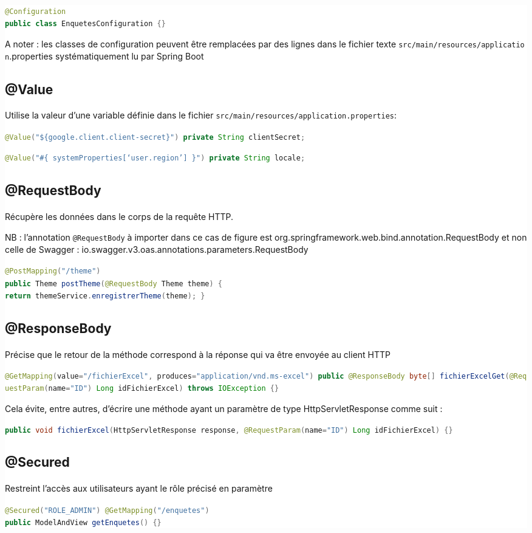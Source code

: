 ```java
@Configuration
public class EnquetesConfiguration {}
```

A noter : les classes de configuration peuvent être remplacées par des lignes dans le fichier texte `src/main/resources/application`.properties systématiquement lu par Spring Boot

## @Value

Utilise la valeur d’une variable définie dans le fichier `src/main/resources/application.properties`:

```java
@Value("${google.client.client-secret}") private String clientSecret;
```

```java
@Value("#{ systemProperties[‘user.region’] }") private String locale;
```

## @RequestBody

Récupère les données dans le corps de la requête HTTP.

NB : l’annotation `@RequestBody` à importer dans ce cas de figure est org.springframework.web.bind.annotation.RequestBody
et non celle de Swagger : io.swagger.v3.oas.annotations.parameters.RequestBody

```java
@PostMapping("/theme")
public Theme postTheme(@RequestBody Theme theme) {
return themeService.enregistrerTheme(theme); }
```

## @ResponseBody

Précise que le retour de la méthode correspond à la réponse qui va être envoyée au client HTTP

```java
@GetMapping(value="/fichierExcel", produces="application/vnd.ms-excel") public @ResponseBody byte[] fichierExcelGet(@RequestParam(name="ID") Long idFichierExcel) throws IOException {}
```

Cela évite, entre autres, d’écrire une méthode ayant un paramètre de type HttpServletResponse comme suit :

```java
public void fichierExcel(HttpServletResponse response, @RequestParam(name="ID") Long idFichierExcel) {}
```

## @Secured

Restreint l’accès aux utilisateurs ayant le rôle précisé en paramètre

```java
@Secured("ROLE_ADMIN") @GetMapping("/enquetes")
public ModelAndView getEnquetes() {}
```
